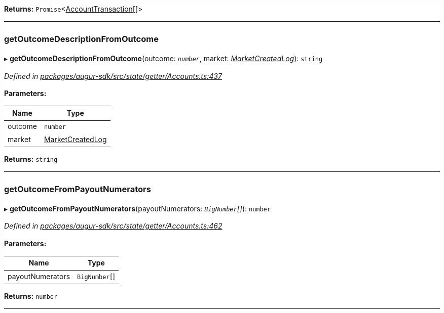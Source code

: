 **Returns:** `Promise`<[AccountTransaction](api-interfaces-packages-augur-sdk-src-state-getter-accounts-accounttransaction.md)[]>

___
<a id="getoutcomedescriptionfromoutcome"></a>

###  getOutcomeDescriptionFromOutcome

▸ **getOutcomeDescriptionFromOutcome**(outcome: *`number`*, market: *[MarketCreatedLog](api-interfaces-packages-augur-sdk-src-state-logs-types-marketcreatedlog.md)*): `string`

*Defined in [packages/augur-sdk/src/state/getter/Accounts.ts:437](https://github.com/AugurProject/augur/blob/a689f5d0f9/packages/augur-sdk/src/state/getter/Accounts.ts#L437)*

**Parameters:**

| Name | Type |
| ------ | ------ |
| outcome | `number` |
| market | [MarketCreatedLog](api-interfaces-packages-augur-sdk-src-state-logs-types-marketcreatedlog.md) |

**Returns:** `string`

___
<a id="getoutcomefrompayoutnumerators"></a>

###  getOutcomeFromPayoutNumerators

▸ **getOutcomeFromPayoutNumerators**(payoutNumerators: *`BigNumber`[]*): `number`

*Defined in [packages/augur-sdk/src/state/getter/Accounts.ts:462](https://github.com/AugurProject/augur/blob/a689f5d0f9/packages/augur-sdk/src/state/getter/Accounts.ts#L462)*

**Parameters:**

| Name | Type |
| ------ | ------ |
| payoutNumerators | `BigNumber`[] |

**Returns:** `number`

___

